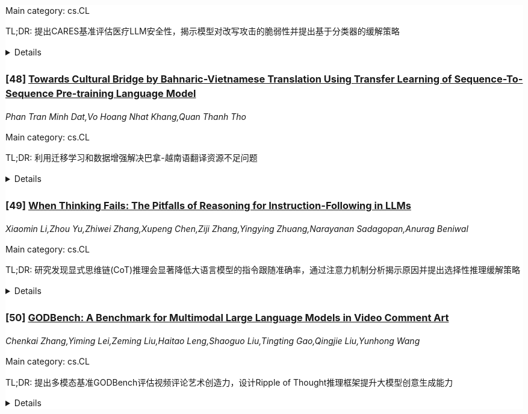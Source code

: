 Main category: cs.CL

TL;DR: 提出CARES基准评估医疗LLM安全性，揭示模型对改写攻击的脆弱性并提出基于分类器的缓解策略


<details><summary>Details</summary></details>


### [48] [Towards Cultural Bridge by Bahnaric-Vietnamese Translation Using Transfer Learning of Sequence-To-Sequence Pre-training Language Model](https://arxiv.org/abs/2505.11421)
*Phan Tran Minh Dat,Vo Hoang Nhat Khang,Quan Thanh Tho*

Main category: cs.CL

TL;DR: 利用迁移学习和数据增强解决巴拿-越南语翻译资源不足问题


<details><summary>Details</summary></details>


### [49] [When Thinking Fails: The Pitfalls of Reasoning for Instruction-Following in LLMs](https://arxiv.org/abs/2505.11423)
*Xiaomin Li,Zhou Yu,Zhiwei Zhang,Xupeng Chen,Ziji Zhang,Yingying Zhuang,Narayanan Sadagopan,Anurag Beniwal*

Main category: cs.CL

TL;DR: 研究发现显式思维链(CoT)推理会显著降低大语言模型的指令跟随准确率，通过注意力机制分析揭示原因并提出选择性推理缓解策略


<details><summary>Details</summary></details>


### [50] [GODBench: A Benchmark for Multimodal Large Language Models in Video Comment Art](https://arxiv.org/abs/2505.11436)
*Chenkai Zhang,Yiming Lei,Zeming Liu,Haitao Leng,Shaoguo Liu,Tingting Gao,Qingjie Liu,Yunhong Wang*

Main category: cs.CL

TL;DR: 提出多模态基准GODBench评估视频评论艺术创造力，设计Ripple of Thought推理框架提升大模型创意生成能力


<details>
  <summary>Details</summary>
Motivation: 现有多模态大模型在STEM任务表现优异，但生成幽默讽刺等创意视频评论时存在明显不足；当前基准存在模态单一和类别局限，制约视频评论艺术的创造力研究

Method: 构建整合视频与文本的多模态基准GODBench；受物理波动传播启发，提出多步推理框架Ripple of Thought (RoT)

Result: 实验表明现有方法在创意生成上存在显著挑战，RoT框架有效提升大模型创意表达能力（代码已开源）

Conclusion: GODBench为视频评论艺术评估提供新基准，RoT框架推动多模态大模型在创意生成领域的发展

Abstract: Video Comment Art enhances user engagement by providing creative content that
conveys humor, satire, or emotional resonance, requiring a nuanced and
comprehensive grasp of cultural and contextual subtleties. Although Multimodal
Large Language Models (MLLMs) and Chain-of-Thought (CoT) have demonstrated
strong reasoning abilities in STEM tasks (e.g. mathematics and coding), they
still struggle to generate creative expressions such as resonant jokes and

